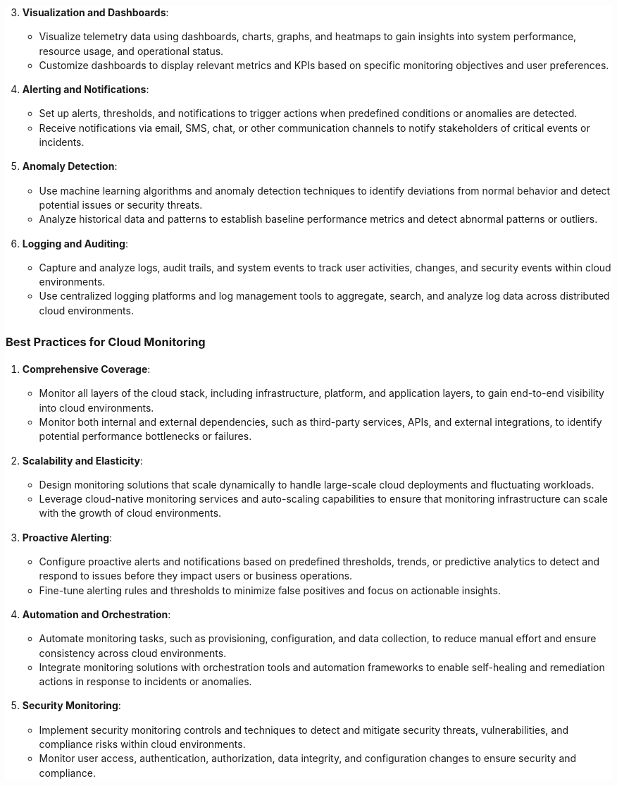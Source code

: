 3. **Visualization and Dashboards**:
   - Visualize telemetry data using dashboards, charts, graphs, and heatmaps to gain insights into system performance, resource usage, and operational status.
   - Customize dashboards to display relevant metrics and KPIs based on specific monitoring objectives and user preferences.

4. **Alerting and Notifications**:
   - Set up alerts, thresholds, and notifications to trigger actions when predefined conditions or anomalies are detected.
   - Receive notifications via email, SMS, chat, or other communication channels to notify stakeholders of critical events or incidents.

5. **Anomaly Detection**:
   - Use machine learning algorithms and anomaly detection techniques to identify deviations from normal behavior and detect potential issues or security threats.
   - Analyze historical data and patterns to establish baseline performance metrics and detect abnormal patterns or outliers.

6. **Logging and Auditing**:
   - Capture and analyze logs, audit trails, and system events to track user activities, changes, and security events within cloud environments.
   - Use centralized logging platforms and log management tools to aggregate, search, and analyze log data across distributed cloud environments.

### Best Practices for Cloud Monitoring

1. **Comprehensive Coverage**:
   - Monitor all layers of the cloud stack, including infrastructure, platform, and application layers, to gain end-to-end visibility into cloud environments.
   - Monitor both internal and external dependencies, such as third-party services, APIs, and external integrations, to identify potential performance bottlenecks or failures.

2. **Scalability and Elasticity**:
   - Design monitoring solutions that scale dynamically to handle large-scale cloud deployments and fluctuating workloads.
   - Leverage cloud-native monitoring services and auto-scaling capabilities to ensure that monitoring infrastructure can scale with the growth of cloud environments.

3. **Proactive Alerting**:
   - Configure proactive alerts and notifications based on predefined thresholds, trends, or predictive analytics to detect and respond to issues before they impact users or business operations.
   - Fine-tune alerting rules and thresholds to minimize false positives and focus on actionable insights.

4. **Automation and Orchestration**:
   - Automate monitoring tasks, such as provisioning, configuration, and data collection, to reduce manual effort and ensure consistency across cloud environments.
   - Integrate monitoring solutions with orchestration tools and automation frameworks to enable self-healing and remediation actions in response to incidents or anomalies.

5. **Security Monitoring**:
   - Implement security monitoring controls and techniques to detect and mitigate security threats, vulnerabilities, and compliance risks within cloud environments.
   - Monitor user access, authentication, authorization, data integrity, and configuration changes to ensure security and compliance.
